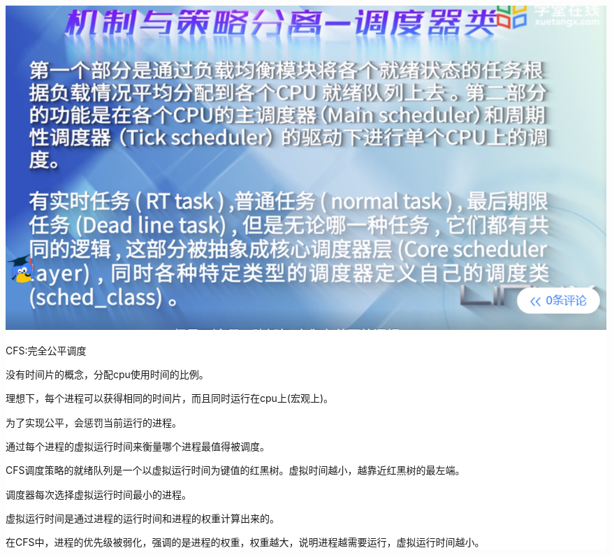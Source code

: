 ![image-20220102204306570](images/image-20220102204306570.png)







CFS:完全公平调度

没有时间片的概念，分配cpu使用时间的比例。

理想下，每个进程可以获得相同的时间片，而且同时运行在cpu上(宏观上)。

为了实现公平，会惩罚当前运行的进程。

通过每个进程的虚拟运行时间来衡量哪个进程最值得被调度。

CFS调度策略的就绪队列是一个以虚拟运行时间为键值的红黑树。虚拟时间越小，越靠近红黑树的最左端。

调度器每次选择虚拟运行时间最小的进程。

虚拟运行时间是通过进程的运行时间和进程的权重计算出来的。

在CFS中，进程的优先级被弱化，强调的是进程的权重，权重越大，说明进程越需要运行，虚拟运行时间越小。
